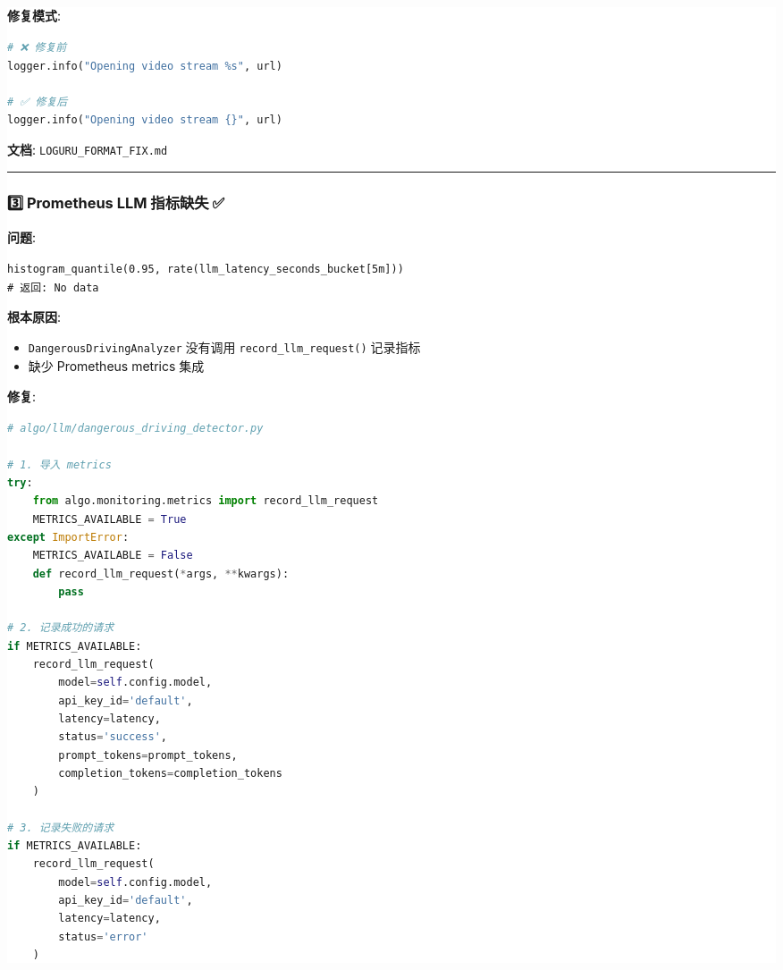 **修复模式**:
```python
# ❌ 修复前
logger.info("Opening video stream %s", url)

# ✅ 修复后
logger.info("Opening video stream {}", url)
```

**文档**: `LOGURU_FORMAT_FIX.md`

---

### 3️⃣ Prometheus LLM 指标缺失 ✅
**问题**:
```promql
histogram_quantile(0.95, rate(llm_latency_seconds_bucket[5m]))
# 返回: No data
```

**根本原因**:
- `DangerousDrivingAnalyzer` 没有调用 `record_llm_request()` 记录指标
- 缺少 Prometheus metrics 集成

**修复**:
```python
# algo/llm/dangerous_driving_detector.py

# 1. 导入 metrics
try:
    from algo.monitoring.metrics import record_llm_request
    METRICS_AVAILABLE = True
except ImportError:
    METRICS_AVAILABLE = False
    def record_llm_request(*args, **kwargs):
        pass

# 2. 记录成功的请求
if METRICS_AVAILABLE:
    record_llm_request(
        model=self.config.model,
        api_key_id='default',
        latency=latency,
        status='success',
        prompt_tokens=prompt_tokens,
        completion_tokens=completion_tokens
    )

# 3. 记录失败的请求
if METRICS_AVAILABLE:
    record_llm_request(
        model=self.config.model,
        api_key_id='default',
        latency=latency,
        status='error'
    )
```
